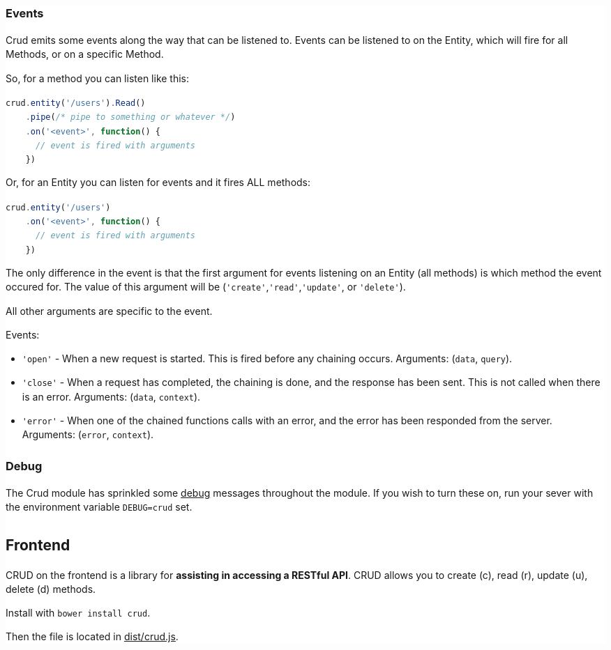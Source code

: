 ### Events

Crud emits some events along the way that can be listened to. Events can be listened to on the Entity, which will fire for all Methods, or on a specific Method.

So, for a method you can listen like this:

```js
crud.entity('/users').Read()
    .pipe(/* pipe to something or whatever */)
    .on('<event>', function() {
      // event is fired with arguments
    })
```

Or, for an Entity you can listen for events and it fires ALL methods:

```js
crud.entity('/users')
    .on('<event>', function() {
      // event is fired with arguments
    })
```

The only difference in the event is that the first argument for events listening on an Entity (all methods) is which method the event occured for. The value of this argument will be (`'create'`,`'read'`,`'update'`, or `'delete'`).

All other arguments are specific to the event.

Events:

  * `'open'` - When a new request is started. This is fired before any chaining occurs. Arguments: (`data`, `query`).

  * `'close'` - When a request has completed, the chaining is done, and the response has been sent. This is not called when there is an error. Arguments: (`data`, `context`).
 
  * `'error'` - When one of the chained functions calls with an error, and the error has been responded from the server. Arguments: (`error`, `context`).


### Debug

The Crud module has sprinkled some [debug](https://github.com/visionmedia/debug) messages throughout the module. If you wish to turn these on, run your sever with the environment variable `DEBUG=crud` set.


## Frontend

CRUD on the frontend is a library for **assisting in accessing a RESTful API**. CRUD allows you to create (c), read (r), update (u), delete (d) methods.

Install with `bower install crud`.

Then the file is located in [dist/crud.js](dist/crud.js).
